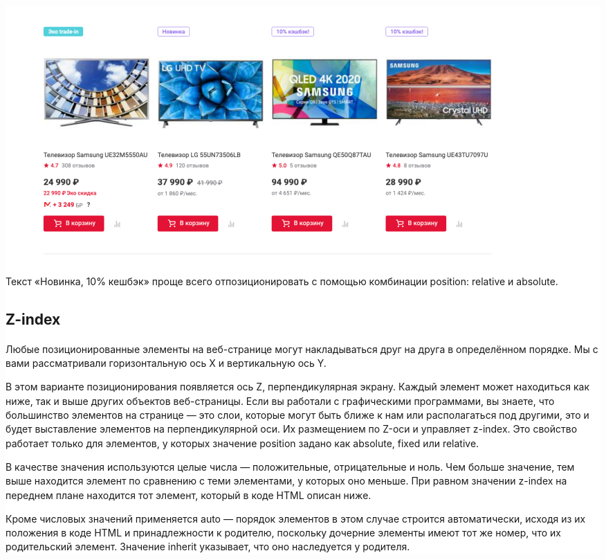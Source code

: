 ![relative и absolute](/img/relative_absolute.png)

Текст «Новинка, 10% кешбэк» проще всего отпозиционировать с помощью комбинации position: relative и absolute.

## Z-index

Любые позиционированные элементы на веб-странице могут накладываться друг на друга в определённом порядке. Мы с вами рассматривали горизонтальную ось X и вертикальную ось Y.

В этом варианте позиционирования появляется ось Z, перпендикулярная экрану. Каждый элемент может находиться как ниже, так и выше других объектов веб-страницы. Если вы работали с графическими программами, вы знаете, что большинство элементов на странице — это слои, которые могут быть ближе к нам или располагаться под другими, это и будет выставление элементов на перпендикулярной оси. Их размещением по Z-оси и управляет z-index. Это свойство работает только для элементов, у которых значение position задано как absolute, fixed или relative.

В качестве значения используются целые числа — положительные, отрицательные и ноль. Чем больше значение, тем выше находится элемент по сравнению с теми элементами, у которых оно меньше. При равном значении z-index на переднем плане находится тот элемент, который в коде HTML описан ниже.

Кроме числовых значений применяется auto — порядок элементов в этом случае строится автоматически, исходя из их положения в коде HTML и принадлежности к родителю, поскольку дочерние элементы имеют тот же номер, что их родительский элемент. Значение inherit указывает, что оно наследуется у родителя.